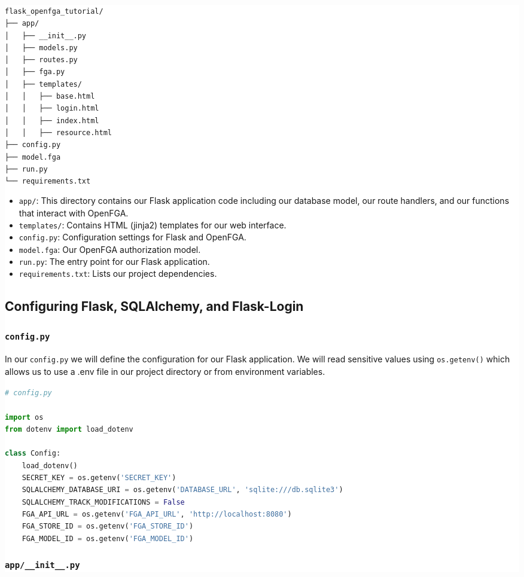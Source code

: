 ```
flask_openfga_tutorial/
├── app/
│   ├── __init__.py
│   ├── models.py
│   ├── routes.py
│   ├── fga.py
│   ├── templates/
│   │   ├── base.html
│   │   ├── login.html
│   │   ├── index.html
│   │   ├── resource.html
├── config.py
├── model.fga
├── run.py
└── requirements.txt
```

- `app/`: This directory contains our Flask application code including our database model, our route handlers, and our functions that interact with OpenFGA.
- `templates/`: Contains HTML (jinja2) templates for our web interface.
- `config.py`: Configuration settings for Flask and OpenFGA.
- `model.fga`: Our OpenFGA authorization model.
- `run.py`: The entry point for our Flask application.
- `requirements.txt`: Lists our project dependencies.

## Configuring Flask, SQLAlchemy, and Flask-Login

### `config.py`

In our `config.py` we will define the configuration for our Flask application.  We will read sensitive values using `os.getenv()` which allows us to use a .env file in our project directory or from environment variables.

```python
# config.py

import os
from dotenv import load_dotenv

class Config:
    load_dotenv()
    SECRET_KEY = os.getenv('SECRET_KEY')
    SQLALCHEMY_DATABASE_URI = os.getenv('DATABASE_URL', 'sqlite:///db.sqlite3')
    SQLALCHEMY_TRACK_MODIFICATIONS = False
    FGA_API_URL = os.getenv('FGA_API_URL', 'http://localhost:8080')
    FGA_STORE_ID = os.getenv('FGA_STORE_ID')
    FGA_MODEL_ID = os.getenv('FGA_MODEL_ID')
```


### `app/__init__.py`
